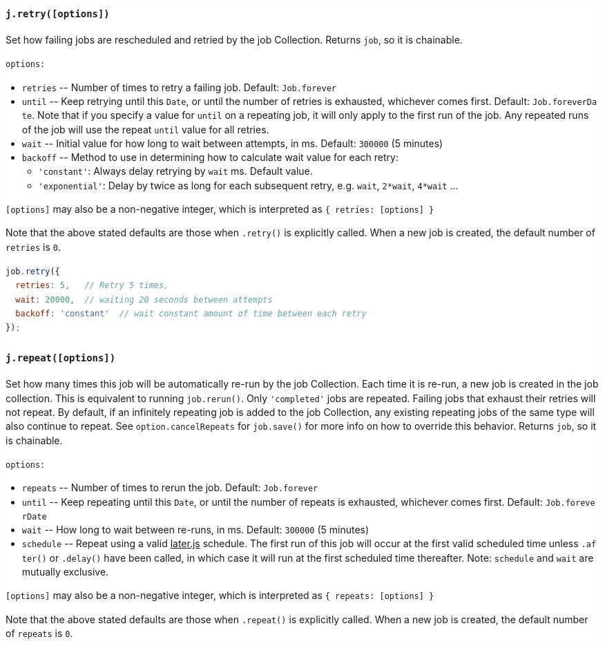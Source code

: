 ### `j.retry([options])`

Set how failing jobs are rescheduled and retried by the job Collection. Returns `job`, so it is chainable.

`options:`

* `retries` -- Number of times to retry a failing job. Default: `Job.forever`
* `until` -- Keep retrying until this `Date`, or until the number of retries is exhausted, whichever comes first. Default: `Job.foreverDate`. Note that if you specify a value for `until` on a repeating job, it will only apply to the first run of the job. Any repeated runs of the job will use the repeat `until` value for all retries.
* `wait` -- Initial value for how long to wait between attempts, in ms. Default: `300000` (5 minutes)
* `backoff` -- Method to use in determining how to calculate wait value for each retry:
    * `'constant'`:  Always delay retrying by `wait` ms. Default value.
    * `'exponential'`:  Delay by twice as long for each subsequent retry, e.g. `wait`, `2*wait`, `4*wait` ...

`[options]` may also be a non-negative integer, which is interpreted as `{ retries: [options] }`

Note that the above stated defaults are those when `.retry()` is explicitly called. When a new job is created, the default number of `retries` is `0`.

```javascript
job.retry({
  retries: 5,   // Retry 5 times,
  wait: 20000,  // waiting 20 seconds between attempts
  backoff: 'constant'  // wait constant amount of time between each retry
});
```

### `j.repeat([options])`

Set how many times this job will be automatically re-run by the job Collection. Each time it is re-run, a new job is created in the job collection. This is equivalent to running `job.rerun()`. Only `'completed'` jobs are repeated. Failing jobs that exhaust their retries will not repeat. By default, if an infinitely repeating job is added to the job Collection, any existing repeating jobs of the same type will also continue to repeat.  See `option.cancelRepeats` for `job.save()` for more info on how to override this behavior. Returns `job`, so it is chainable.

`options:`

* `repeats` -- Number of times to rerun the job. Default: `Job.forever`
* `until` -- Keep repeating until this `Date`, or until the number of repeats is exhausted, whichever comes first. Default: `Job.foreverDate`
* `wait`  -- How long to wait between re-runs, in ms. Default: `300000` (5 minutes)
* `schedule` -- Repeat using a valid [later.js](https://github.com/bunkat/later) schedule. The first run of this job will occur at the first valid scheduled time unless `.after()` or `.delay()` have been called, in which case it will run at the first scheduled time thereafter. Note: `schedule` and `wait` are mutually exclusive.

`[options]` may also be a non-negative integer, which is interpreted as `{ repeats: [options] }`

Note that the above stated defaults are those when `.repeat()` is explicitly called. When a new job is created, the default number of `repeats` is `0`.
